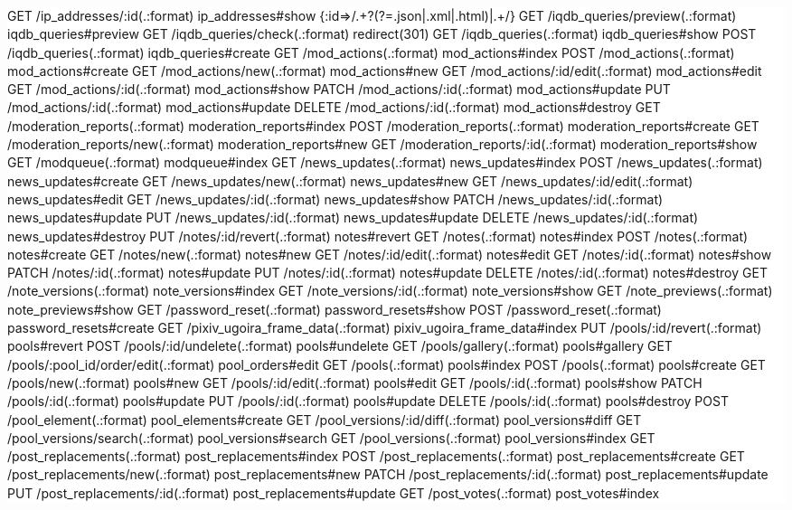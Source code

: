 GET    /ip_addresses/:id(.:format)                                  ip_addresses#show {:id=>/.+?(?=\.json|\.xml|\.html)|.+/}
GET    /iqdb_queries/preview(.:format)                              iqdb_queries#preview
GET    /iqdb_queries/check(.:format)                                redirect(301)
GET    /iqdb_queries(.:format)                                      iqdb_queries#show
POST   /iqdb_queries(.:format)                                      iqdb_queries#create
GET    /mod_actions(.:format)                                       mod_actions#index
POST   /mod_actions(.:format)                                       mod_actions#create
GET    /mod_actions/new(.:format)                                   mod_actions#new
GET    /mod_actions/:id/edit(.:format)                              mod_actions#edit
GET    /mod_actions/:id(.:format)                                   mod_actions#show
PATCH  /mod_actions/:id(.:format)                                   mod_actions#update
PUT    /mod_actions/:id(.:format)                                   mod_actions#update
DELETE /mod_actions/:id(.:format)                                   mod_actions#destroy
GET    /moderation_reports(.:format)                                moderation_reports#index
POST   /moderation_reports(.:format)                                moderation_reports#create
GET    /moderation_reports/new(.:format)                            moderation_reports#new
GET    /moderation_reports/:id(.:format)                            moderation_reports#show
GET    /modqueue(.:format)                                          modqueue#index
GET    /news_updates(.:format)                                      news_updates#index
POST   /news_updates(.:format)                                      news_updates#create
GET    /news_updates/new(.:format)                                  news_updates#new
GET    /news_updates/:id/edit(.:format)                             news_updates#edit
GET    /news_updates/:id(.:format)                                  news_updates#show
PATCH  /news_updates/:id(.:format)                                  news_updates#update
PUT    /news_updates/:id(.:format)                                  news_updates#update
DELETE /news_updates/:id(.:format)                                  news_updates#destroy
PUT    /notes/:id/revert(.:format)                                  notes#revert
GET    /notes(.:format)                                             notes#index
POST   /notes(.:format)                                             notes#create
GET    /notes/new(.:format)                                         notes#new
GET    /notes/:id/edit(.:format)                                    notes#edit
GET    /notes/:id(.:format)                                         notes#show
PATCH  /notes/:id(.:format)                                         notes#update
PUT    /notes/:id(.:format)                                         notes#update
DELETE /notes/:id(.:format)                                         notes#destroy
GET    /note_versions(.:format)                                     note_versions#index
GET    /note_versions/:id(.:format)                                 note_versions#show
GET    /note_previews(.:format)                                     note_previews#show
GET    /password_reset(.:format)                                    password_resets#show
POST   /password_reset(.:format)                                    password_resets#create
GET    /pixiv_ugoira_frame_data(.:format)                           pixiv_ugoira_frame_data#index
PUT    /pools/:id/revert(.:format)                                  pools#revert
POST   /pools/:id/undelete(.:format)                                pools#undelete
GET    /pools/gallery(.:format)                                     pools#gallery
GET    /pools/:pool_id/order/edit(.:format)                         pool_orders#edit
GET    /pools(.:format)                                             pools#index
POST   /pools(.:format)                                             pools#create
GET    /pools/new(.:format)                                         pools#new
GET    /pools/:id/edit(.:format)                                    pools#edit
GET    /pools/:id(.:format)                                         pools#show
PATCH  /pools/:id(.:format)                                         pools#update
PUT    /pools/:id(.:format)                                         pools#update
DELETE /pools/:id(.:format)                                         pools#destroy
POST   /pool_element(.:format)                                      pool_elements#create
GET    /pool_versions/:id/diff(.:format)                            pool_versions#diff
GET    /pool_versions/search(.:format)                              pool_versions#search
GET    /pool_versions(.:format)                                     pool_versions#index
GET    /post_replacements(.:format)                                 post_replacements#index
POST   /post_replacements(.:format)                                 post_replacements#create
GET    /post_replacements/new(.:format)                             post_replacements#new
PATCH  /post_replacements/:id(.:format)                             post_replacements#update
PUT    /post_replacements/:id(.:format)                             post_replacements#update
GET    /post_votes(.:format)                                        post_votes#index